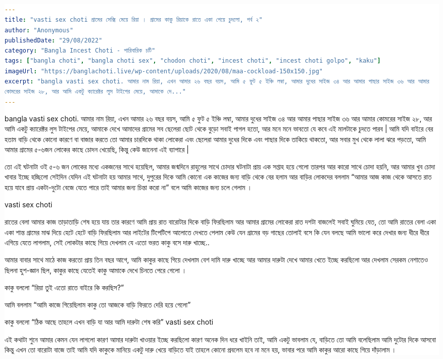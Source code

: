 ```yaml
---
title: "vasti sex choti গ্রামের সেক্সি মেয়ে রিয়া । গ্রামের কাকু রিয়াকে রাতে একা পেয়ে চুদলো, পর্ব ২"
author: "Anonymous"
publishedDate: "29/08/2022"
category: "Bangla Incest Choti - পারিবারিক চটি"
tags: ["bangla choti", "bangla choti sex", "chodon choti", "incest choti", "incest choti golpo", "kaku"]
imageUrl: "https://banglachoti.live/wp-content/uploads/2020/08/maa-cockload-150x150.jpg"
excerpt: "bangla vasti sex choti. আমার নাম রিয়া, এখন আমার ২৬ বছর বয়স, আমি ৫ ফুট ৫ ইঞ্চি লম্বা, আমার দুধের সাইজ ৩৪ আর আমার পাছার সাইজ ৩৬ আর আমার কোমরের সাইজ ২৮, আর আমি একটু ক্যারেক্টর লুস টাইপের মেয়ে, আমাকে দে..."
---
```


bangla vasti sex choti. আমার নাম রিয়া, এখন আমার ২৬ বছর বয়স, আমি ৫ ফুট ৫ ইঞ্চি লম্বা, আমার দুধের সাইজ ৩৪ আর আমার পাছার সাইজ ৩৬ আর আমার কোমরের সাইজ ২৮, আর আমি একটু ক্যারেক্টর লুস টাইপের মেয়ে, আমাকে দেখে আমাদের গ্রামের সব ছেলেরা ছোট থেকে বুড়ো সবাই পাগল হতো, আর মনে মনে ভাবতো যে কবে এই মালটাকে চুদতে পারব | আমি যদি বাইরে বের হতাম বাড়ি থেকে কোনো কারণে বা বাজার করতে তো আমার চারদিকে থাকা লোকেরা এবং ছেলেরা আমার দুধের দিকে এবং পাছার দিকে তাকিয়ে থাকতো, আর সবার মুখ থেকে লালা ঝরে পড়তো, আমি আমার গ্রামের ৫-৬জন লোকের কাছে চোদন খেয়েছি, কিন্তু কেউ জানেনা এই ব্যাপারে |


তো এই ঘটনাটা ওই ৫-৬ জন লোকের মধ্যে একজনের সাথে হয়েছিল, আমার জন্মদিনে রাহুলের সাথে চোদার ঘটনাটা প্রায় এক সপ্তাহ হয়ে গেলো তারপর আর কারো সাথে চোদা হয়নি, আর আমার খুব চোদা খাবার ইচ্ছে হচ্ছিলো সেইদিন যেদিন এই ঘটনাটা হয় আমার সাথে, দুপুরের দিকে আমি কোনো এক কাজের জন্য বাড়ি থেকে বের হলাম আর বাড়ির লোকদের বললাম “আমার আজ কাজ থেকে আসতে রাত হয়ে যাবে প্রায় একটা-দুটো বেজে যেতে পারে তাই আমার জন্য চিন্তা করো না” বলে আমি কাজের জন্য চলে গেলাম ।


vasti sex choti


রাতের বেলা আমার কাজ তাড়াতাড়ি শেষ হয়ে যায় তার কারণে আমি প্রায় রাত বারোটার দিকে বাড়ি ফিরছিলাম আর আমার গ্রামের লোকেরা রাত দশটা বাজলেই সবাই ঘুমিয়ে যেত, তো আমি রাতের বেলা একা একা শান্ত গ্রামের মাঝ দিয়ে হেটে হেটে বাড়ি ফিরছিলাম আর লাইটের টিপেটিপে আলোতে দেখতে পেলাম কেউ যেন গ্রামের বড় গাছের তোলাই বসে কি যেন বলছে আমি ভালো করে দেখার জন্য ধীরে ধীরে এগিয়ে যেতে লাগলাম, সেই লোকটার কাছে গিয়ে দেখলাম যে এতো ভরত কাকু বসে দারু খাচ্ছে..


আমার বাবার সাথে মাঠে কাজ করতো প্রায় তিন বছর আগে, আমি কাকুর কাছে গিয়ে দেখলাম বেশ দামি দারু খাচ্ছে আর আমার দারুটা দেখে আমার খেতে ইচ্ছে করছিলো আর দেখলাম সেরকম নেশাতেও ছিলনা হুশ-জ্ঞান ছিল, কাকুর কাছে যেতেই কাকু আমাকে দেখে চিনতে পেরে গেলো ।

কাকু বললো “রিয়া তুই এতো রাতে বাইরে কি করছিস?”

আমি বললাম “আমি কাজে গিয়েছিলাম কাকু তো আজকে বাড়ি ফিরতে দেরি হয়ে গেলো”

কাকু বললো “ঠিক আছে তাহলে এখন বাড়ি যা আর আমি দারুটা শেষ করি” vasti sex choti


এই কথাটা শুনে আমার কেমন যেন লাগলো কারণ আমার দারুটা খাওয়ার ইচ্ছে করছিলো কারণ অনেক দিন ধরে খাইনি তাই, আমি একটু ভাবলাম যে, বাড়িতে তো আমি বলেছিলাম আমি দুটোর দিকে আসবো কিন্তু এখন তো বারোটা বাজে তাই আমি যদি কাকুকে মানিয়ে একটু দারু খেয়ে বাড়িতে যাই তাহলে কোনো প্রবলেম হবে না মনে হয়, ভাবার পরে আমি কাকুর আরো কাছে গিয়ে দাঁড়ালাম ।



